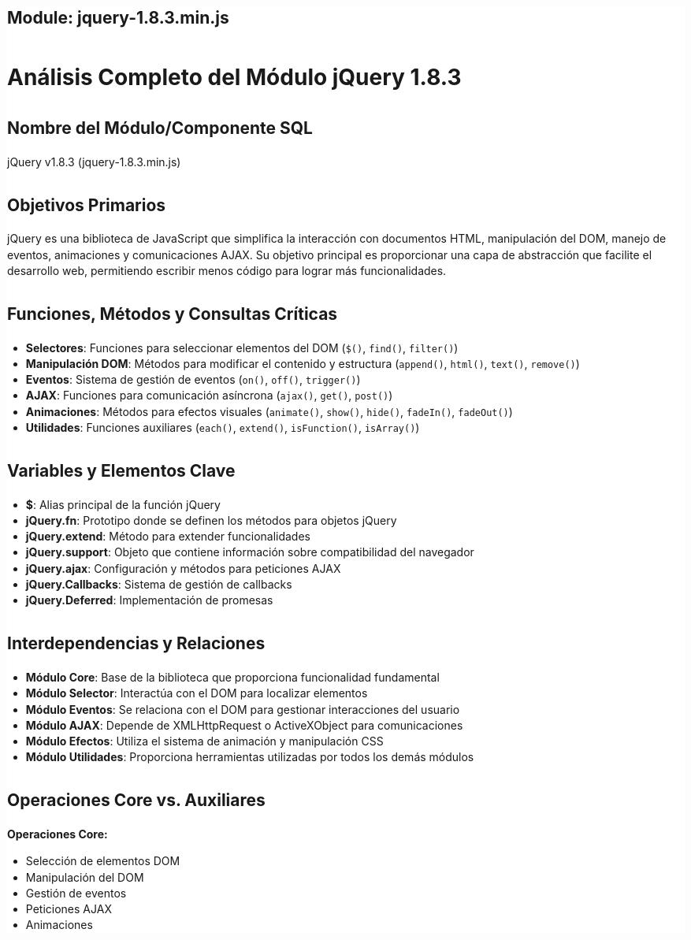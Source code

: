 ## Module: jquery-1.8.3.min.js

# Análisis Completo del Módulo jQuery 1.8.3

## Nombre del Módulo/Componente SQL
jQuery v1.8.3 (jquery-1.8.3.min.js)

## Objetivos Primarios
jQuery es una biblioteca de JavaScript que simplifica la interacción con documentos HTML, manipulación del DOM, manejo de eventos, animaciones y comunicaciones AJAX. Su objetivo principal es proporcionar una capa de abstracción que facilite el desarrollo web, permitiendo escribir menos código para lograr más funcionalidades.

## Funciones, Métodos y Consultas Críticas
- **Selectores**: Funciones para seleccionar elementos del DOM (`$()`, `find()`, `filter()`)
- **Manipulación DOM**: Métodos para modificar el contenido y estructura (`append()`, `html()`, `text()`, `remove()`)
- **Eventos**: Sistema de gestión de eventos (`on()`, `off()`, `trigger()`)
- **AJAX**: Funciones para comunicación asíncrona (`ajax()`, `get()`, `post()`)
- **Animaciones**: Métodos para efectos visuales (`animate()`, `show()`, `hide()`, `fadeIn()`, `fadeOut()`)
- **Utilidades**: Funciones auxiliares (`each()`, `extend()`, `isFunction()`, `isArray()`)

## Variables y Elementos Clave
- **$**: Alias principal de la función jQuery
- **jQuery.fn**: Prototipo donde se definen los métodos para objetos jQuery
- **jQuery.extend**: Método para extender funcionalidades
- **jQuery.support**: Objeto que contiene información sobre compatibilidad del navegador
- **jQuery.ajax**: Configuración y métodos para peticiones AJAX
- **jQuery.Callbacks**: Sistema de gestión de callbacks
- **jQuery.Deferred**: Implementación de promesas

## Interdependencias y Relaciones
- **Módulo Core**: Base de la biblioteca que proporciona funcionalidad fundamental
- **Módulo Selector**: Interactúa con el DOM para localizar elementos
- **Módulo Eventos**: Se relaciona con el DOM para gestionar interacciones del usuario
- **Módulo AJAX**: Depende de XMLHttpRequest o ActiveXObject para comunicaciones
- **Módulo Efectos**: Utiliza el sistema de animación y manipulación CSS
- **Módulo Utilidades**: Proporciona herramientas utilizadas por todos los demás módulos

## Operaciones Core vs. Auxiliares
**Operaciones Core:**
- Selección de elementos DOM
- Manipulación del DOM
- Gestión de eventos
- Peticiones AJAX
- Animaciones

